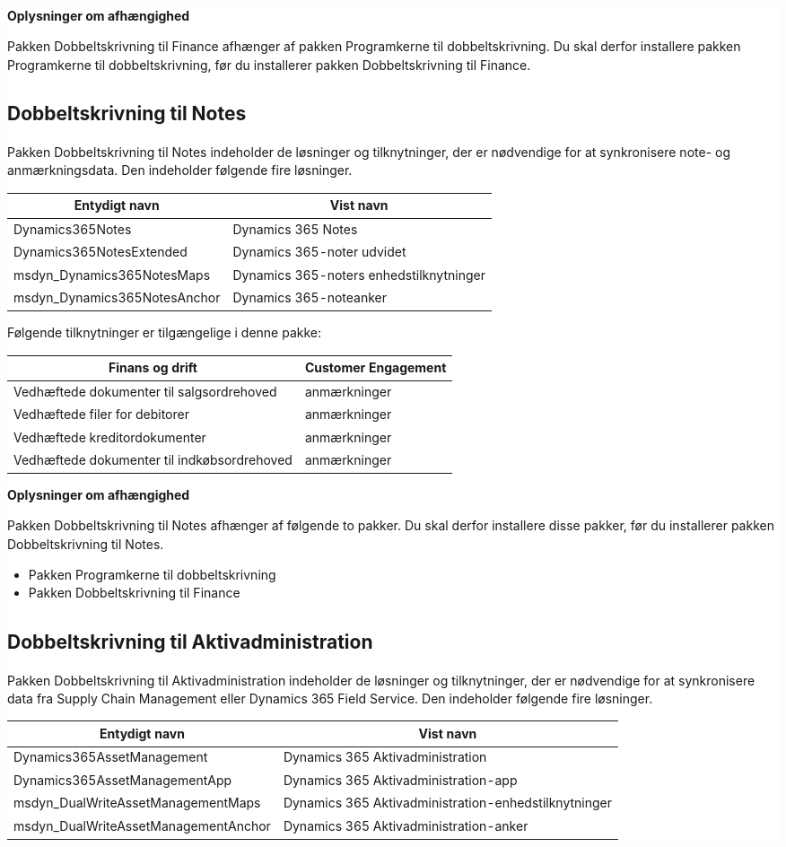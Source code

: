 **Oplysninger om afhængighed**

Pakken Dobbeltskrivning til Finance afhænger af pakken Programkerne til dobbeltskrivning. Du skal derfor installere pakken Programkerne til dobbeltskrivning, før du installerer pakken Dobbeltskrivning til Finance.

## <a name="dual-write-notes"></a>Dobbeltskrivning til Notes

Pakken Dobbeltskrivning til Notes indeholder de løsninger og tilknytninger, der er nødvendige for at synkronisere note- og anmærkningsdata. Den indeholder følgende fire løsninger.

| Entydigt navn                  | Vist navn                   |
|------------------------------|--------------------------------|
| Dynamics365Notes             | Dynamics 365 Notes             |
| Dynamics365NotesExtended     | Dynamics 365-noter udvidet    |
| msdyn_Dynamics365NotesMaps   | Dynamics 365-noters enhedstilknytninger |
| msdyn_Dynamics365NotesAnchor | Dynamics 365-noteanker      |

Følgende tilknytninger er tilgængelige i denne pakke:

| Finans og drift                     | Customer Engagement |
|--------------------------------------------|---------------------|
| Vedhæftede dokumenter til salgsordrehoved    | anmærkninger         |
| Vedhæftede filer for debitorer                       | anmærkninger         |
| Vedhæftede kreditordokumenter                | anmærkninger         |
| Vedhæftede dokumenter til indkøbsordrehoved | anmærkninger         |

**Oplysninger om afhængighed**

Pakken Dobbeltskrivning til Notes afhænger af følgende to pakker. Du skal derfor installere disse pakker, før du installerer pakken Dobbeltskrivning til Notes.

- Pakken Programkerne til dobbeltskrivning
- Pakken Dobbeltskrivning til Finance

## <a name="dual-write-asset-management"></a>Dobbeltskrivning til Aktivadministration

Pakken Dobbeltskrivning til Aktivadministration indeholder de løsninger og tilknytninger, der er nødvendige for at synkronisere data fra Supply Chain Management eller Dynamics 365 Field Service. Den indeholder følgende fire løsninger.

| Entydigt navn                          | Vist navn                              |
|--------------------------------------|-------------------------------------------|
| Dynamics365AssetManagement           | Dynamics 365 Aktivadministration             |
| Dynamics365AssetManagementApp        | Dynamics 365 Aktivadministration-app          |
| msdyn_DualWriteAssetManagementMaps   | Dynamics 365 Aktivadministration-enhedstilknytninger |
| msdyn_DualWriteAssetManagementAnchor | Dynamics 365 Aktivadministration-anker      |

